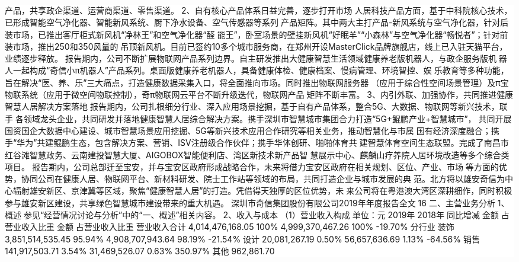 产品，共享政企渠道、运营商渠道、零售渠道。
2、自有核心产品体系日益完善，逐步打开市场
人居科技产品方面，基于中科院核心技术，已形成智能空气净化器、智能新风系统、厨下净水设备、空气传感器等系列
产品矩阵。其中两大主打产品-新风系统与空气净化器，针对后装市场，已推出客厅柜式新风机“净林王”和空气净化器“醛
能王”，卧室场景的壁挂新风机“好眠羊”“小森林”与空气净化器“畅悦者”；针对前装市场，推出250和350风量的
吊顶新风机。目前已签约10多个城市服务商，在郑州开设MasterClick品牌旗舰店，线上已入驻天猫平台，业绩逐步释放。
报告期内，公司不断扩展物联网产品系列边界。自主研发推出大健康智慧生活领域健康养老版机器人，与政企服务版机
器人一起构成“奇信小π机器人”产品系列。桌面版健康养老机器人，具备健康体检、健康档案、慢病管理、环境智控、娱
乐教育等多种功能，旨在解决“医、养、乐”三大痛点，打造健康数据采集入口，将全面推向市场。同时推出物联网服务器
（应用于综合性空间场景管理）及π宝物联系统（应用于微空间物联控制），奇π物联网云平台不断升级迭代，物联网产品
矩阵不断丰富。
3、内引外联、加强协作，共同推进健康智慧人居解决方案落地
报告期内，公司扎根细分行业、深入应用场景挖掘，基于自有产品体系，整合5G、大数据、物联网等新兴技术，联手
各领域龙头企业，共同研发并落地健康智慧人居综合解决方案。携手深圳市智慧城市集团合力打造“5G+鲲鹏产业+智慧城市”，
共同开展国资国企大数据中心建设、城市智慧场景应用挖掘、5G等新兴技术应用合作研究等相关业务，推动智慧化与市属
国有经济深度融合；携手“华为”共建鲲鹏生态，包含解决方案、营销、ISV注册级合作伙伴；携手华体创研、啪啪体育共
建智慧体育空间生态联盟。完成了南昌市红谷滩智慧政务、云南建投智慧大厦、AIGOBOX智能便利店、湾区新技术新产品智
慧展示中心、麒麟山疗养院人居环境改造等多个综合类项目。
报告期内，公司总部迁至宝安，并与宝安区政府形成战略合作，未来将借力宝安区政府在相关规划、区位、产业、市场
等方面的优势，协同公司在健康人居、物联网平台、新材料研发、院士工作站等领域的布局，共同打造企业与城市发展的典
范。北方将以雄安奇信为中心辐射雄安新区、京津冀等区域，聚焦“健康智慧人居”的打造。凭借得天独厚的区位优势，未
来公司将在粤港澳大湾区深耕细作，同时积极参与雄安新区建设，共享绿色智慧城市建设带来的重大机遇。
深圳市奇信集团股份有限公司2019年年度报告全文
16
二、主营业务分析
1、概述
参见“经营情况讨论与分析”中的“一、概述”相关内容。
2、收入与成本
（1）营业收入构成
单位：元
2019年
2018年
同比增减
金额
占营业收入比重
金额
占营业收入比重
营业收入合计
4,014,476,168.05
100%
4,999,370,467.26
100%
-19.70%
分行业
装饰
3,851,514,535.45
95.94%
4,908,707,943.64
98.19%
-21.54%
设计
20,081,267.19
0.50%
56,657,636.69
1.13%
-64.56%
销售
141,917,503.71
3.54%
31,469,526.07
0.63%
350.97%
其他
962,861.70